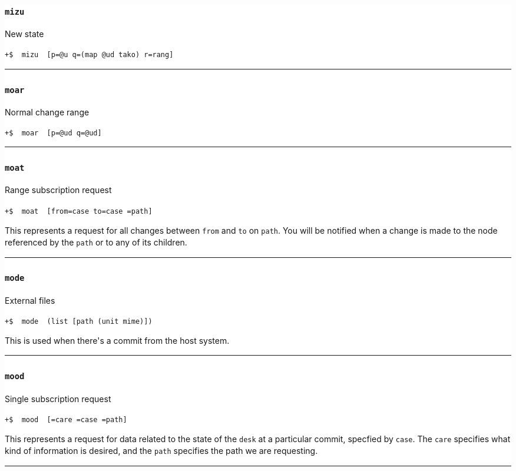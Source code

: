 
### `mizu`

New state

```hoon
+$  mizu  [p=@u q=(map @ud tako) r=rang]
```

---

### `moar`

Normal change range

```hoon
+$  moar  [p=@ud q=@ud]
```

---

### `moat`

Range subscription request

```hoon
+$  moat  [from=case to=case =path]
```

This represents a request for all changes between `from` and `to` on `path`. You will be notified when a change is made to the node referenced by the `path` or to any of its children.

---

### `mode`

External files

```hoon
+$  mode  (list [path (unit mime)])
```

This is used when there's a commit from the host system.

---

### `mood`

Single subscription request

```hoon
+$  mood  [=care =case =path]
```

This represents a request for data related to the state of the `desk` at a particular commit, specfied by `case`. The `care` specifies what kind of information is desired, and the `path` specifies the path we are requesting.

---
